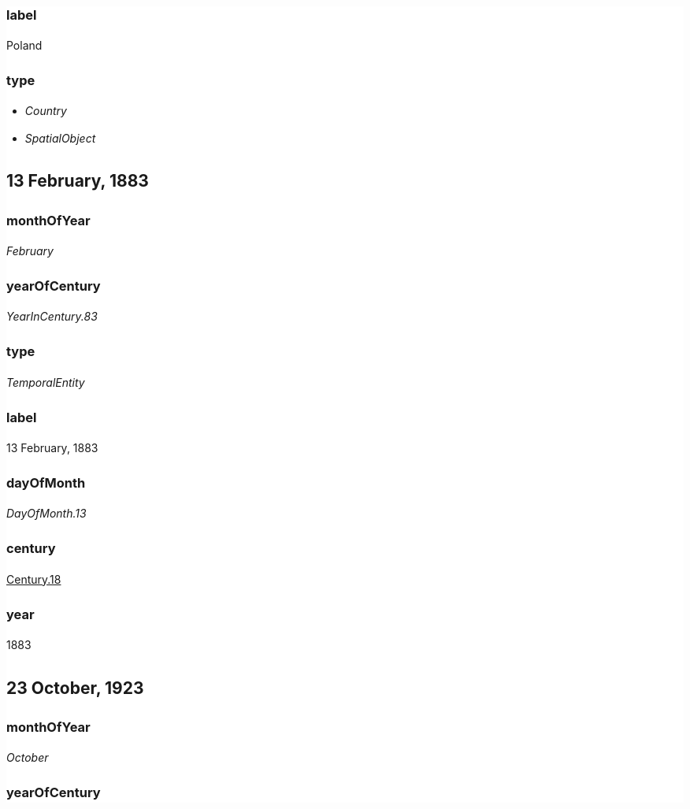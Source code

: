 ### label


Poland

### type

 - *Country*

 - *SpatialObject*

## 13 February, 1883

### monthOfYear


*February*

### yearOfCentury


*YearInCentury.83*

### type


*TemporalEntity*

### label


13 February, 1883

### dayOfMonth


*DayOfMonth.13*

### century


[Century.18](#Century.18)

### year


1883

## 23 October, 1923

### monthOfYear


*October*

### yearOfCentury
